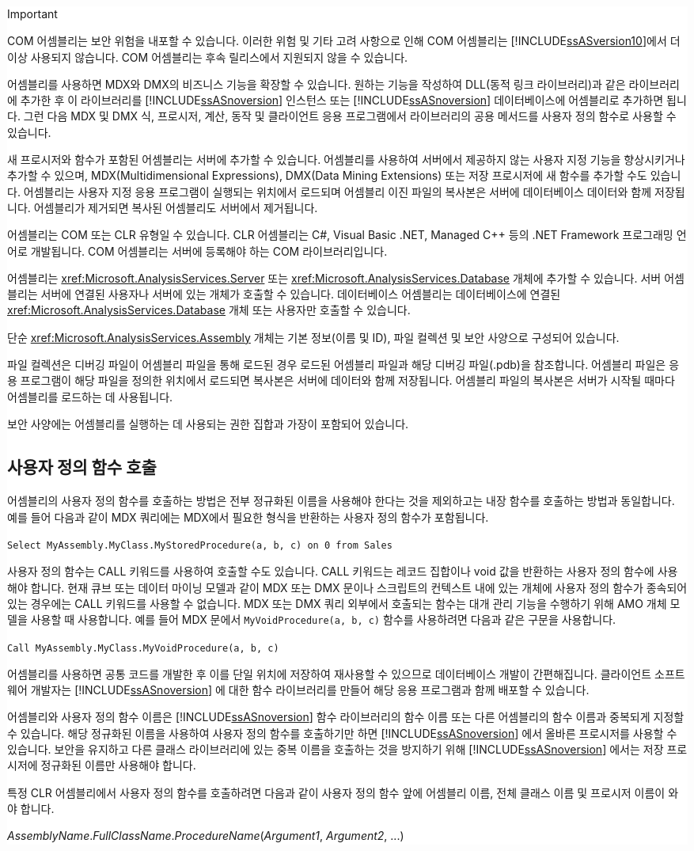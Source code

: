 > [!IMPORTANT]  
>  COM 어셈블리는 보안 위험을 내포할 수 있습니다. 이러한 위험 및 기타 고려 사항으로 인해 COM 어셈블리는 [!INCLUDE[ssASversion10](../../includes/ssasversion10-md.md)]에서 더 이상 사용되지 않습니다. COM 어셈블리는 후속 릴리스에서 지원되지 않을 수 있습니다.  
  
 어셈블리를 사용하면 MDX와 DMX의 비즈니스 기능을 확장할 수 있습니다. 원하는 기능을 작성하여 DLL(동적 링크 라이브러리)과 같은 라이브러리에 추가한 후 이 라이브러리를 [!INCLUDE[ssASnoversion](../../includes/ssasnoversion-md.md)] 인스턴스 또는 [!INCLUDE[ssASnoversion](../../includes/ssasnoversion-md.md)] 데이터베이스에 어셈블리로 추가하면 됩니다. 그런 다음 MDX 및 DMX 식, 프로시저, 계산, 동작 및 클라이언트 응용 프로그램에서 라이브러리의 공용 메서드를 사용자 정의 함수로 사용할 수 있습니다.  
  
 새 프로시저와 함수가 포함된 어셈블리는 서버에 추가할 수 있습니다. 어셈블리를 사용하여 서버에서 제공하지 않는 사용자 지정 기능을 향상시키거나 추가할 수 있으며, MDX(Multidimensional Expressions), DMX(Data Mining Extensions) 또는 저장 프로시저에 새 함수를 추가할 수도 있습니다. 어셈블리는 사용자 지정 응용 프로그램이 실행되는 위치에서 로드되며 어셈블리 이진 파일의 복사본은 서버에 데이터베이스 데이터와 함께 저장됩니다. 어셈블리가 제거되면 복사된 어셈블리도 서버에서 제거됩니다.  
  
 어셈블리는 COM 또는 CLR 유형일 수 있습니다. CLR 어셈블리는 C#, Visual Basic .NET, Managed C++ 등의 .NET Framework 프로그래밍 언어로 개발됩니다. COM 어셈블리는 서버에 등록해야 하는 COM 라이브러리입니다.  
  
 어셈블리는 <xref:Microsoft.AnalysisServices.Server> 또는 <xref:Microsoft.AnalysisServices.Database> 개체에 추가할 수 있습니다. 서버 어셈블리는 서버에 연결된 사용자나 서버에 있는 개체가 호출할 수 있습니다. 데이터베이스 어셈블리는 데이터베이스에 연결된 <xref:Microsoft.AnalysisServices.Database> 개체 또는 사용자만 호출할 수 있습니다.  
  
 단순 <xref:Microsoft.AnalysisServices.Assembly> 개체는 기본 정보(이름 및 ID), 파일 컬렉션 및 보안 사양으로 구성되어 있습니다.  
  
 파일 컬렉션은 디버깅 파일이 어셈블리 파일을 통해 로드된 경우 로드된 어셈블리 파일과 해당 디버깅 파일(.pdb)을 참조합니다. 어셈블리 파일은 응용 프로그램이 해당 파일을 정의한 위치에서 로드되면 복사본은 서버에 데이터와 함께 저장됩니다. 어셈블리 파일의 복사본은 서버가 시작될 때마다 어셈블리를 로드하는 데 사용됩니다.  
  
 보안 사양에는 어셈블리를 실행하는 데 사용되는 권한 집합과 가장이 포함되어 있습니다.  
  
## <a name="calling-user-defined-functions"></a>사용자 정의 함수 호출  
 어셈블리의 사용자 정의 함수를 호출하는 방법은 전부 정규화된 이름을 사용해야 한다는 것을 제외하고는 내장 함수를 호출하는 방법과 동일합니다. 예를 들어 다음과 같이 MDX 쿼리에는 MDX에서 필요한 형식을 반환하는 사용자 정의 함수가 포함됩니다.  
  
```  
Select MyAssembly.MyClass.MyStoredProcedure(a, b, c) on 0 from Sales  
```  
  
 사용자 정의 함수는 CALL 키워드를 사용하여 호출할 수도 있습니다. CALL 키워드는 레코드 집합이나 void 값을 반환하는 사용자 정의 함수에 사용해야 합니다. 현재 큐브 또는 데이터 마이닝 모델과 같이 MDX 또는 DMX 문이나 스크립트의 컨텍스트 내에 있는 개체에 사용자 정의 함수가 종속되어 있는 경우에는 CALL 키워드를 사용할 수 없습니다. MDX 또는 DMX 쿼리 외부에서 호출되는 함수는 대개 관리 기능을 수행하기 위해 AMO 개체 모델을 사용할 때 사용합니다. 예를 들어 MDX 문에서 `MyVoidProcedure(a, b, c)` 함수를 사용하려면 다음과 같은 구문을 사용합니다.  
  
```  
Call MyAssembly.MyClass.MyVoidProcedure(a, b, c)  
```  
  
 어셈블리를 사용하면 공통 코드를 개발한 후 이를 단일 위치에 저장하여 재사용할 수 있으므로 데이터베이스 개발이 간편해집니다. 클라이언트 소프트웨어 개발자는 [!INCLUDE[ssASnoversion](../../includes/ssasnoversion-md.md)] 에 대한 함수 라이브러리를 만들어 해당 응용 프로그램과 함께 배포할 수 있습니다.  
  
 어셈블리와 사용자 정의 함수 이름은 [!INCLUDE[ssASnoversion](../../includes/ssasnoversion-md.md)] 함수 라이브러리의 함수 이름 또는 다른 어셈블리의 함수 이름과 중복되게 지정할 수 있습니다. 해당 정규화된 이름을 사용하여 사용자 정의 함수를 호출하기만 하면 [!INCLUDE[ssASnoversion](../../includes/ssasnoversion-md.md)] 에서 올바른 프로시저를 사용할 수 있습니다. 보안을 유지하고 다른 클래스 라이브러리에 있는 중복 이름을 호출하는 것을 방지하기 위해 [!INCLUDE[ssASnoversion](../../includes/ssasnoversion-md.md)] 에서는 저장 프로시저에 정규화된 이름만 사용해야 합니다.  
  
 특정 CLR 어셈블리에서 사용자 정의 함수를 호출하려면 다음과 같이 사용자 정의 함수 앞에 어셈블리 이름, 전체 클래스 이름 및 프로시저 이름이 와야 합니다.  
  
 *AssemblyName*.*FullClassName*.*ProcedureName*(*Argument1*, *Argument2*, ...)  
  